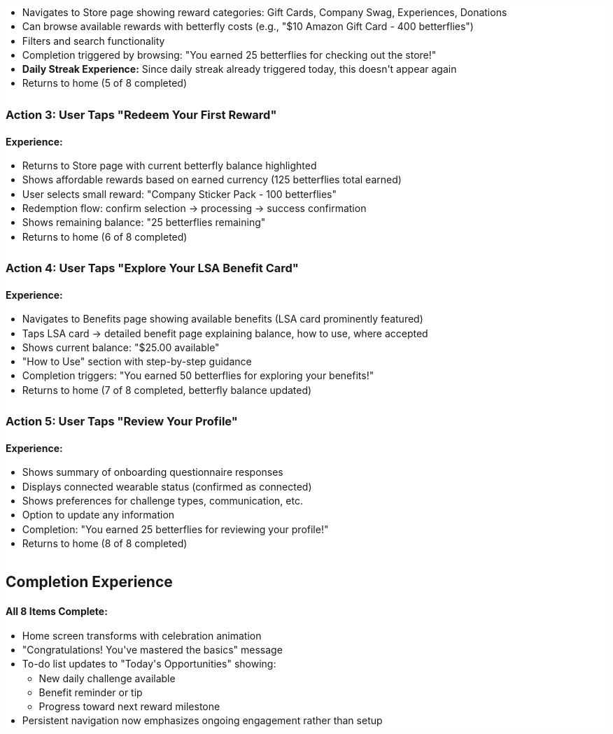 - Navigates to Store page showing reward categories: Gift Cards, Company Swag, Experiences, Donations
- Can browse available rewards with betterfly costs (e.g., "$10 Amazon Gift Card - 400 betterflies")
- Filters and search functionality
- Completion triggered by browsing: "You earned 25 betterflies for checking out the store!"
- **Daily Streak Experience:** Since daily streak already triggered today, this doesn't appear again
- Returns to home (5 of 8 completed)

### Action 3: User Taps "Redeem Your First Reward"

**Experience:**

- Returns to Store page with current betterfly balance highlighted
- Shows affordable rewards based on earned currency (125 betterflies total earned)
- User selects small reward: "Company Sticker Pack - 100 betterflies"
- Redemption flow: confirm selection → processing → success confirmation
- Shows remaining balance: "25 betterflies remaining"
- Returns to home (6 of 8 completed)

### Action 4: User Taps "Explore Your LSA Benefit Card"

**Experience:**

- Navigates to Benefits page showing available benefits (LSA card prominently featured)
- Taps LSA card → detailed benefit page explaining balance, how to use, where accepted
- Shows current balance: "$25.00 available"
- "How to Use" section with step-by-step guidance
- Completion triggers: "You earned 50 betterflies for exploring your benefits!"
- Returns to home (7 of 8 completed, betterfly balance updated)

### Action 5: User Taps "Review Your Profile"

**Experience:**

- Shows summary of onboarding questionnaire responses
- Displays connected wearable status (confirmed as connected)
- Shows preferences for challenge types, communication, etc.
- Option to update any information
- Completion: "You earned 25 betterflies for reviewing your profile!"
- Returns to home (8 of 8 completed)

## Completion Experience

**All 8 Items Complete:**

- Home screen transforms with celebration animation
- "Congratulations! You've mastered the basics" message
- To-do list updates to "Today's Opportunities" showing:
    - New daily challenge available
    - Benefit reminder or tip
    - Progress toward next reward milestone
- Persistent navigation now emphasizes ongoing engagement rather than setup
